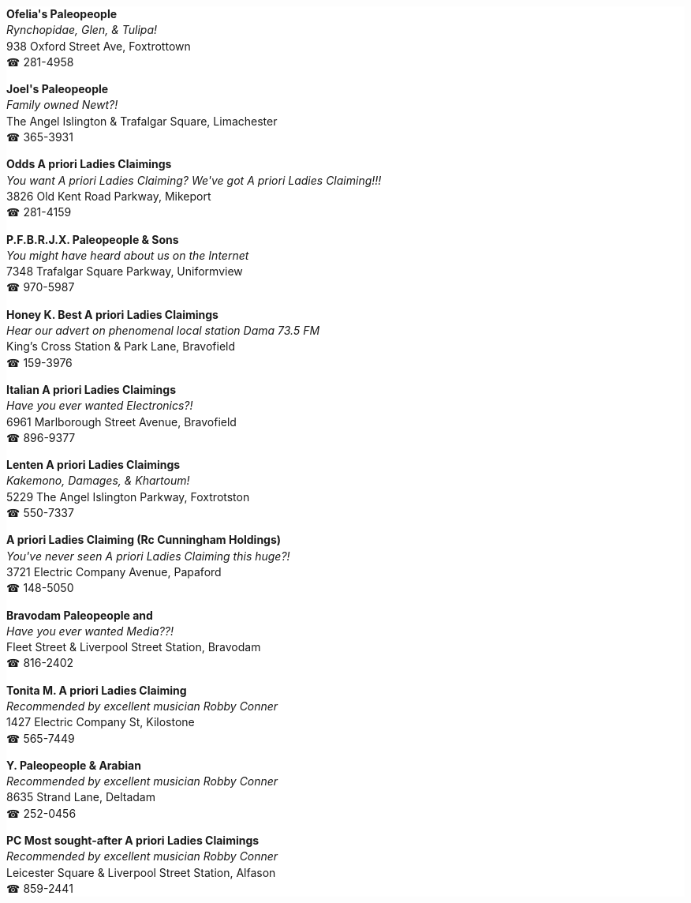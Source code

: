 **Ofelia's Paleopeople**  
_Rynchopidae, Glen, & Tulipa!_  
938 Oxford Street Ave, Foxtrottown  
☎ 281-4958

**Joel's Paleopeople**  
_Family owned Newt?!_  
The Angel Islington & Trafalgar Square, Limachester  
☎ 365-3931

**Odds A priori Ladies Claimings**  
_You want A priori Ladies Claiming? We've got A priori Ladies Claiming!!!_  
3826 Old Kent Road Parkway, Mikeport  
☎ 281-4159

**P.F.B.R.J.X. Paleopeople & Sons**  
_You might have heard about us on the Internet_  
7348 Trafalgar Square Parkway, Uniformview  
☎ 970-5987

**Honey K. Best A priori Ladies Claimings**  
_Hear our advert on phenomenal local station Dama 73.5 FM_  
King’s Cross Station & Park Lane, Bravofield  
☎ 159-3976

**Italian A priori Ladies Claimings**  
_Have you ever wanted Electronics?!_  
6961 Marlborough Street Avenue, Bravofield  
☎ 896-9377

**Lenten A priori Ladies Claimings**  
_Kakemono, Damages, & Khartoum!_  
5229 The Angel Islington Parkway, Foxtrotston  
☎ 550-7337

**A priori Ladies Claiming (Rc Cunningham Holdings)**  
_You've never seen A priori Ladies Claiming this huge?!_  
3721 Electric Company Avenue, Papaford  
☎ 148-5050

**Bravodam Paleopeople and**  
_Have you ever wanted Media??!_  
Fleet Street & Liverpool Street Station, Bravodam  
☎ 816-2402

**Tonita M. A priori Ladies Claiming**  
_Recommended by excellent musician Robby Conner_  
1427 Electric Company St, Kilostone  
☎ 565-7449

**Y. Paleopeople & Arabian**  
_Recommended by excellent musician Robby Conner_  
8635 Strand Lane, Deltadam  
☎ 252-0456

**PC Most sought-after A priori Ladies Claimings**  
_Recommended by excellent musician Robby Conner_  
Leicester Square & Liverpool Street Station, Alfason  
☎ 859-2441
